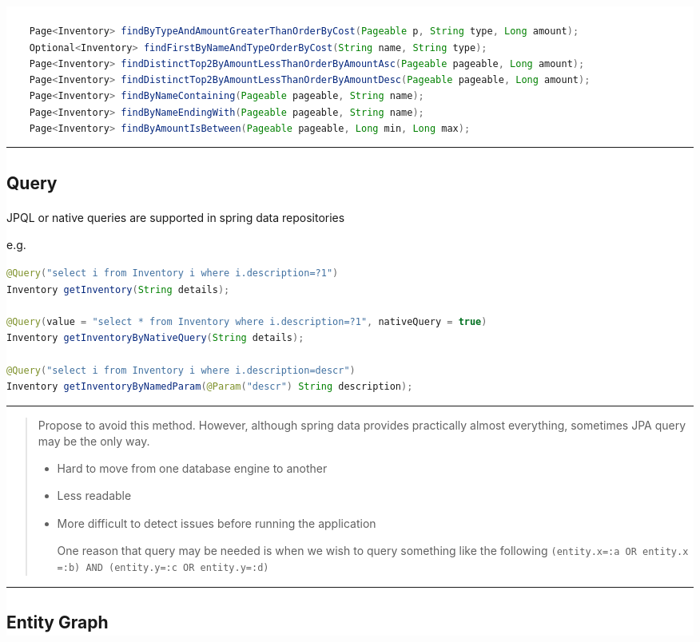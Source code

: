 

```java

    Page<Inventory> findByTypeAndAmountGreaterThanOrderByCost(Pageable p, String type, Long amount);
    Optional<Inventory> findFirstByNameAndTypeOrderByCost(String name, String type);
    Page<Inventory> findDistinctTop2ByAmountLessThanOrderByAmountAsc(Pageable pageable, Long amount);
    Page<Inventory> findDistinctTop2ByAmountLessThanOrderByAmountDesc(Pageable pageable, Long amount);
    Page<Inventory> findByNameContaining(Pageable pageable, String name);
    Page<Inventory> findByNameEndingWith(Pageable pageable, String name);
    Page<Inventory> findByAmountIsBetween(Pageable pageable, Long min, Long max);
```

---

## Query 

JPQL or native queries are supported in spring data repositories

e.g.

```java
@Query("select i from Inventory i where i.description=?1")
Inventory getInventory(String details);

@Query(value = "select * from Inventory where i.description=?1", nativeQuery = true)
Inventory getInventoryByNativeQuery(String details);

@Query("select i from Inventory i where i.description=descr")
Inventory getInventoryByNamedParam(@Param("descr") String description);

```

---

> Propose to avoid this method. However, although spring data provides practically almost everything, sometimes JPA query may be the only way.
>
> * Hard to move from one database engine to another
>
> * Less readable
>
> * More difficult to detect issues before running the application
>
>   One reason that query may be needed is when we wish to query something like the following 
>   `(entity.x=:a OR entity.x=:b) AND (entity.y=:c OR entity.y=:d)`

---

## Entity Graph
